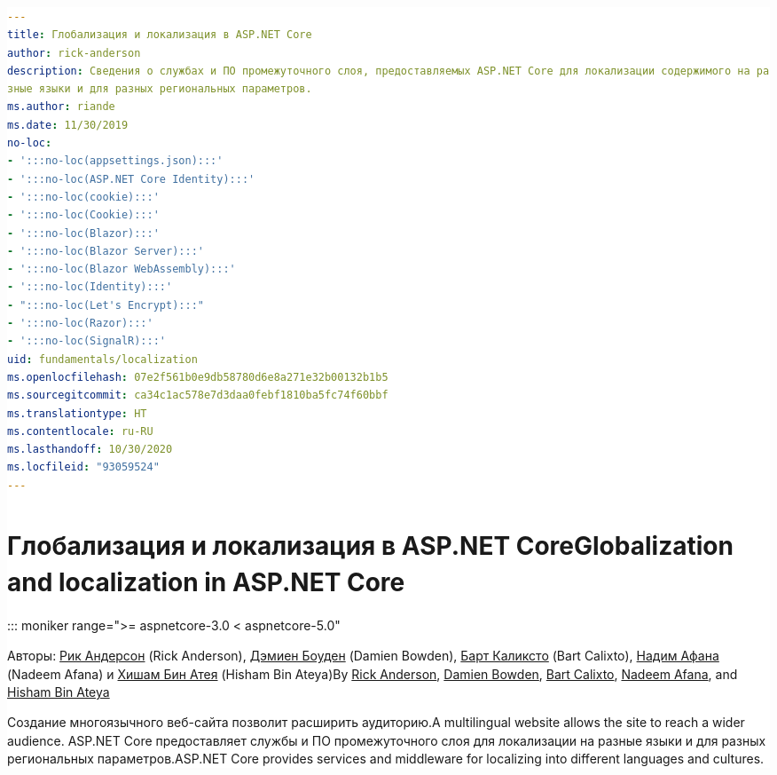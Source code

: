 ```yaml
---
title: Глобализация и локализация в ASP.NET Core
author: rick-anderson
description: Сведения о службах и ПО промежуточного слоя, предоставляемых ASP.NET Core для локализации содержимого на разные языки и для разных региональных параметров.
ms.author: riande
ms.date: 11/30/2019
no-loc:
- ':::no-loc(appsettings.json):::'
- ':::no-loc(ASP.NET Core Identity):::'
- ':::no-loc(cookie):::'
- ':::no-loc(Cookie):::'
- ':::no-loc(Blazor):::'
- ':::no-loc(Blazor Server):::'
- ':::no-loc(Blazor WebAssembly):::'
- ':::no-loc(Identity):::'
- ":::no-loc(Let's Encrypt):::"
- ':::no-loc(Razor):::'
- ':::no-loc(SignalR):::'
uid: fundamentals/localization
ms.openlocfilehash: 07e2f561b0e9db58780d6e8a271e32b00132b1b5
ms.sourcegitcommit: ca34c1ac578e7d3daa0febf1810ba5fc74f60bbf
ms.translationtype: HT
ms.contentlocale: ru-RU
ms.lasthandoff: 10/30/2020
ms.locfileid: "93059524"
---
```

# <a name="globalization-and-localization-in-aspnet-core"></a><span data-ttu-id="d8a97-103">Глобализация и локализация в ASP.NET Core</span><span class="sxs-lookup"><span data-stu-id="d8a97-103">Globalization and localization in ASP.NET Core</span></span>

::: moniker range=">= aspnetcore-3.0 < aspnetcore-5.0"

<span data-ttu-id="d8a97-104">Авторы: [Рик Андерсон](https://twitter.com/RickAndMSFT) (Rick Anderson), [Дэмиен Боуден](https://twitter.com/damien_bod) (Damien Bowden), [Барт Каликсто](https://twitter.com/bartmax) (Bart Calixto), [Надим Афана](https://afana.me/) (Nadeem Afana) и [Хишам Бин Атея](https://twitter.com/hishambinateya) (Hisham Bin Ateya)</span><span class="sxs-lookup"><span data-stu-id="d8a97-104">By [Rick Anderson](https://twitter.com/RickAndMSFT), [Damien Bowden](https://twitter.com/damien_bod), [Bart Calixto](https://twitter.com/bartmax), [Nadeem Afana](https://afana.me/), and [Hisham Bin Ateya](https://twitter.com/hishambinateya)</span></span>

<span data-ttu-id="d8a97-105">Создание многоязычного веб-сайта позволит расширить аудиторию.</span><span class="sxs-lookup"><span data-stu-id="d8a97-105">A multilingual website allows the site to reach a wider audience.</span></span> <span data-ttu-id="d8a97-106">ASP.NET Core предоставляет службы и ПО промежуточного слоя для локализации на разные языки и для разных региональных параметров.</span><span class="sxs-lookup"><span data-stu-id="d8a97-106">ASP.NET Core provides services and middleware for localizing into different languages and cultures.</span></span>
